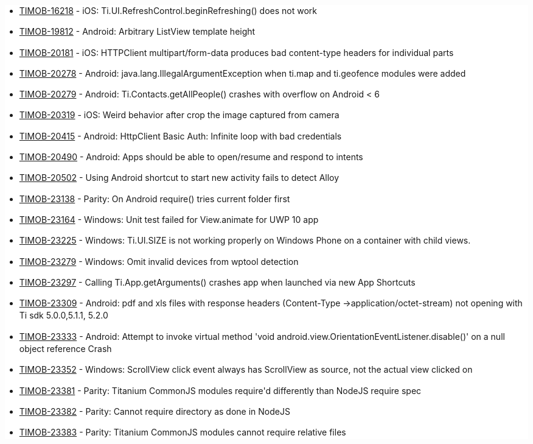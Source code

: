 *   [TIMOB-16218](https://jira.appcelerator.org/browse/TIMOB-16218) - iOS: Ti.UI.RefreshControl.beginRefreshing() does not work
    
*   [TIMOB-19812](https://jira.appcelerator.org/browse/TIMOB-19812) - Android: Arbitrary ListView template height
    
*   [TIMOB-20181](https://jira.appcelerator.org/browse/TIMOB-20181) - iOS: HTTPClient multipart/form-data produces bad content-type headers for individual parts
    
*   [TIMOB-20278](https://jira.appcelerator.org/browse/TIMOB-20278) - Android: java.lang.IllegalArgumentException when ti.map and ti.geofence modules were added
    
*   [TIMOB-20279](https://jira.appcelerator.org/browse/TIMOB-20279) - Android: Ti.Contacts.getAllPeople() crashes with overflow on Android < 6
    
*   [TIMOB-20319](https://jira.appcelerator.org/browse/TIMOB-20319) - iOS: Weird behavior after crop the image captured from camera
    
*   [TIMOB-20415](https://jira.appcelerator.org/browse/TIMOB-20415) - Android: HttpClient Basic Auth: Infinite loop with bad credentials
    
*   [TIMOB-20490](https://jira.appcelerator.org/browse/TIMOB-20490) - Android: Apps should be able to open/resume and respond to intents
    
*   [TIMOB-20502](https://jira.appcelerator.org/browse/TIMOB-20502) - Using Android shortcut to start new activity fails to detect Alloy
    
*   [TIMOB-23138](https://jira.appcelerator.org/browse/TIMOB-23138) - Parity: On Android require() tries current folder first
    
*   [TIMOB-23164](https://jira.appcelerator.org/browse/TIMOB-23164) - Windows: Unit test failed for View.animate for UWP 10 app
    
*   [TIMOB-23225](https://jira.appcelerator.org/browse/TIMOB-23225) - Windows: Ti.UI.SIZE is not working properly on Windows Phone on a container with child views.
    
*   [TIMOB-23279](https://jira.appcelerator.org/browse/TIMOB-23279) - Windows: Omit invalid devices from wptool detection
    
*   [TIMOB-23297](https://jira.appcelerator.org/browse/TIMOB-23297) - Calling Ti.App.getArguments() crashes app when launched via new App Shortcuts
    
*   [TIMOB-23309](https://jira.appcelerator.org/browse/TIMOB-23309) - Android: pdf and xls files with response headers (Content-Type →application/octet-stream) not opening with Ti sdk 5.0.0,5.1.1, 5.2.0
    
*   [TIMOB-23333](https://jira.appcelerator.org/browse/TIMOB-23333) - Android: Attempt to invoke virtual method 'void android.view.OrientationEventListener.disable()' on a null object reference Crash
    
*   [TIMOB-23352](https://jira.appcelerator.org/browse/TIMOB-23352) - Windows: ScrollView click event always has ScrollView as source, not the actual view clicked on
    
*   [TIMOB-23381](https://jira.appcelerator.org/browse/TIMOB-23381) - Parity: Titanium CommonJS modules require'd differently than NodeJS require spec
    
*   [TIMOB-23382](https://jira.appcelerator.org/browse/TIMOB-23382) - Parity: Cannot require directory as done in NodeJS
    
*   [TIMOB-23383](https://jira.appcelerator.org/browse/TIMOB-23383) - Parity: Titanium CommonJS modules cannot require relative files
    